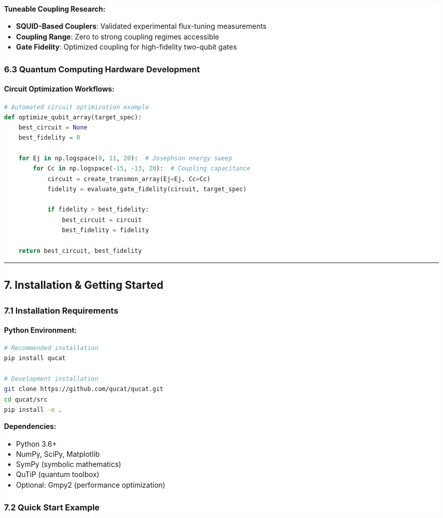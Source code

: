**Tuneable Coupling Research:**
- **SQUID-Based Couplers**: Validated experimental flux-tuning measurements
- **Coupling Range**: Zero to strong coupling regimes accessible
- **Gate Fidelity**: Optimized coupling for high-fidelity two-qubit gates

### 6.3 Quantum Computing Hardware Development

**Circuit Optimization Workflows:**
```python
# Automated circuit optimization example
def optimize_qubit_array(target_spec):
    best_circuit = None
    best_fidelity = 0
    
    for Ej in np.logspace(9, 11, 20):  # Josephson energy sweep
        for Cc in np.logspace(-15, -13, 20):  # Coupling capacitance
            circuit = create_transmon_array(Ej=Ej, Cc=Cc)
            fidelity = evaluate_gate_fidelity(circuit, target_spec)
            
            if fidelity > best_fidelity:
                best_circuit = circuit
                best_fidelity = fidelity
                
    return best_circuit, best_fidelity
```

---

## 7. Installation & Getting Started

### 7.1 Installation Requirements

**Python Environment:**
```bash
# Recommended installation
pip install qucat

# Development installation
git clone https://github.com/qucat/qucat.git
cd qucat/src
pip install -e .
```

**Dependencies:**
- Python 3.6+
- NumPy, SciPy, Matplotlib
- SymPy (symbolic mathematics)
- QuTiP (quantum toolbox)
- Optional: Gmpy2 (performance optimization)

### 7.2 Quick Start Example
